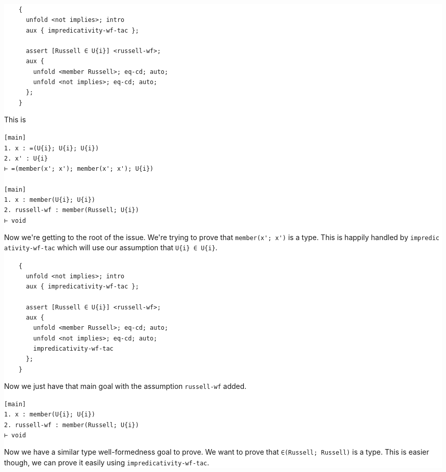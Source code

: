 ``` jonprl
    {
      unfold <not implies>; intro
      aux { impredicativity-wf-tac };

      assert [Russell ∈ U{i}] <russell-wf>;
      aux {
        unfold <member Russell>; eq-cd; auto;
        unfold <not implies>; eq-cd; auto;
      };
    }
```

This is

    [main]
    1. x : =(U{i}; U{i}; U{i})
    2. x' : U{i}
    ⊢ =(member(x'; x'); member(x'; x'); U{i})

    [main]
    1. x : member(U{i}; U{i})
    2. russell-wf : member(Russell; U{i})
    ⊢ void

Now we're getting to the root of the issue. We're trying to prove that
`member(x'; x')` is a type. This is happily handled by
`impredicativity-wf-tac` which will use our assumption that `U{i} ∈
U{i}`.

``` jonprl
    {
      unfold <not implies>; intro
      aux { impredicativity-wf-tac };

      assert [Russell ∈ U{i}] <russell-wf>;
      aux {
        unfold <member Russell>; eq-cd; auto;
        unfold <not implies>; eq-cd; auto;
        impredicativity-wf-tac
      };
    }
```

Now we just have that main goal with the assumption `russell-wf`
added.

    [main]
    1. x : member(U{i}; U{i})
    2. russell-wf : member(Russell; U{i})
    ⊢ void

Now we have a similar type well-formedness goal to prove. We want to
prove that `∈(Russell; Russell)` is a type. This is easier though, we
can prove it easily using `impredicativity-wf-tac`.


[dep-haskell]: https://typesandkinds.wordpress.com/category/dependent-types/haskell-dependent-types/
[jonprl]: http://github.com/jonsterling/jonprl